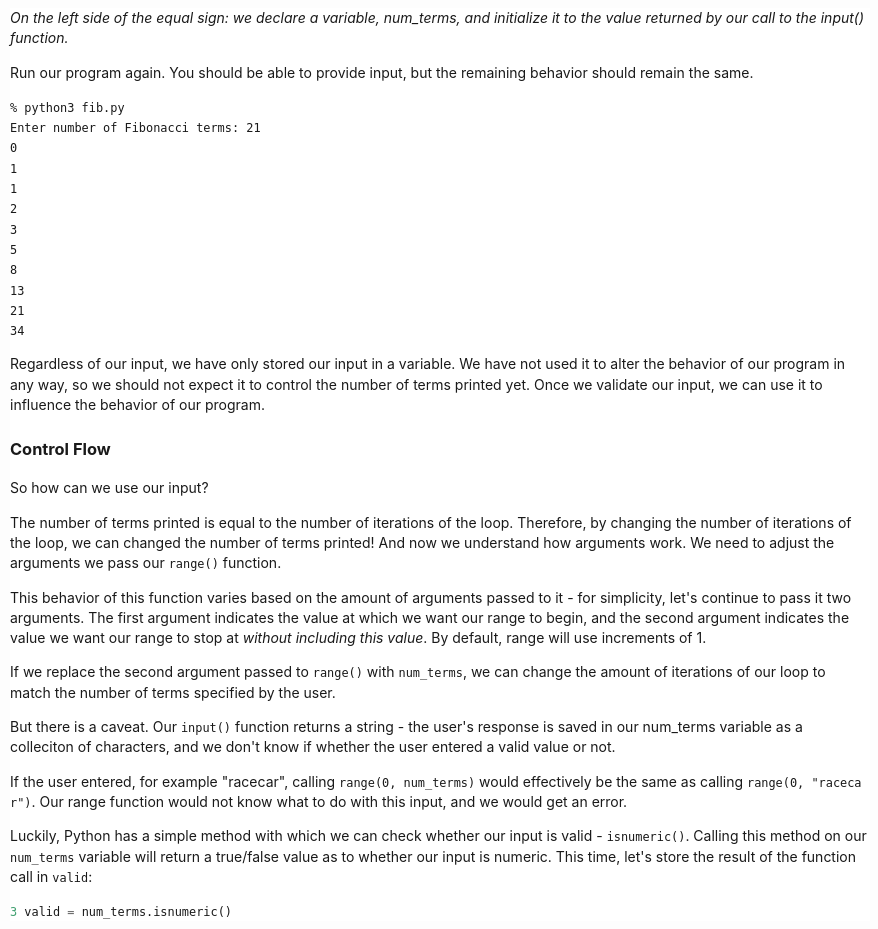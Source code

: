 *On the left side of the equal sign: we declare a variable, num_terms, and initialize it to the value returned by our call to the input() function.*

Run our program again. You should be able to provide input, but the remaining behavior should remain the same.

```console
% python3 fib.py
Enter number of Fibonacci terms: 21
0
1
1
2
3
5
8
13
21
34
```

Regardless of our input, we have only stored our input in a variable. We have not used it to alter the behavior of our program in any way, so we should not expect it to control the number of terms printed yet. Once we validate our input, we can use it to influence the behavior of our program.

### Control Flow

So how can we use our input?

The number of terms printed is equal to the number of iterations of the loop. Therefore, by changing the number of iterations of the loop, we can changed the number of terms printed! And now we understand how arguments work. We need to adjust the arguments we pass our ```range()``` function.

This behavior of this function varies based on the amount of arguments passed to it - for simplicity, let's continue to pass it two arguments. The first argument indicates the value at which we want our range to begin, and the second argument indicates the value we want our range to stop at *without including this value*. By default, range will use increments of 1.

If we replace the second argument passed to ```range()``` with ```num_terms```, we can change the amount of iterations of our loop to match the number of terms specified by the user.

But there is a caveat. Our ```input()``` function returns a string - the user's response is saved in our num_terms variable as a colleciton of characters, and we don't know if whether the user entered a valid value or not.

If the user entered, for example "racecar", calling ```range(0, num_terms)``` would effectively be the same as calling ```range(0, "racecar")```. Our range function would not know what to do with this input, and we would get an error.

Luckily, Python has a simple method with which we can check whether our input is valid - ```isnumeric()```. Calling this method on our ```num_terms``` variable will return a true/false value as to whether our input is numeric. This time, let's store the result of the function call in ```valid```:

```python
3 valid = num_terms.isnumeric()
```
